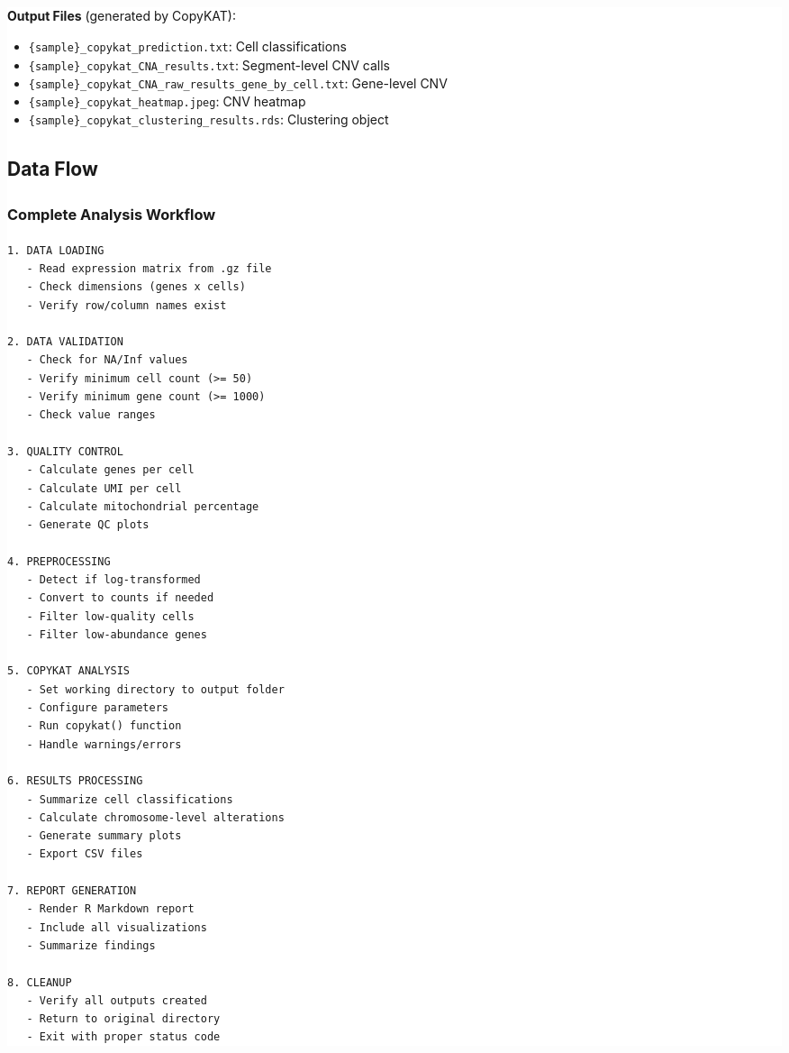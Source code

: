 **Output Files** (generated by CopyKAT):
- `{sample}_copykat_prediction.txt`: Cell classifications
- `{sample}_copykat_CNA_results.txt`: Segment-level CNV calls
- `{sample}_copykat_CNA_raw_results_gene_by_cell.txt`: Gene-level CNV
- `{sample}_copykat_heatmap.jpeg`: CNV heatmap
- `{sample}_copykat_clustering_results.rds`: Clustering object

## Data Flow

### Complete Analysis Workflow

```
1. DATA LOADING
   - Read expression matrix from .gz file
   - Check dimensions (genes x cells)
   - Verify row/column names exist

2. DATA VALIDATION
   - Check for NA/Inf values
   - Verify minimum cell count (>= 50)
   - Verify minimum gene count (>= 1000)
   - Check value ranges

3. QUALITY CONTROL
   - Calculate genes per cell
   - Calculate UMI per cell
   - Calculate mitochondrial percentage
   - Generate QC plots

4. PREPROCESSING
   - Detect if log-transformed
   - Convert to counts if needed
   - Filter low-quality cells
   - Filter low-abundance genes

5. COPYKAT ANALYSIS
   - Set working directory to output folder
   - Configure parameters
   - Run copykat() function
   - Handle warnings/errors

6. RESULTS PROCESSING
   - Summarize cell classifications
   - Calculate chromosome-level alterations
   - Generate summary plots
   - Export CSV files

7. REPORT GENERATION
   - Render R Markdown report
   - Include all visualizations
   - Summarize findings

8. CLEANUP
   - Verify all outputs created
   - Return to original directory
   - Exit with proper status code
```
